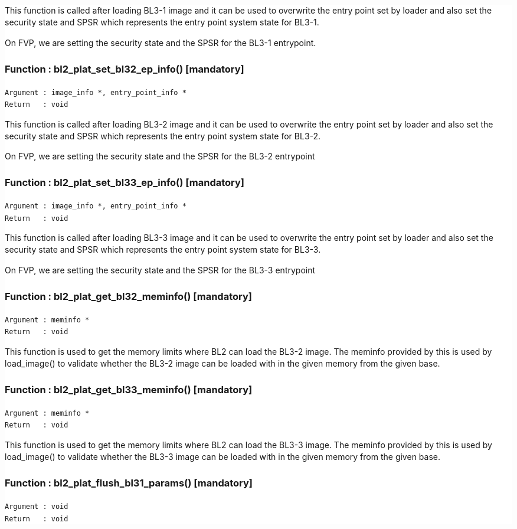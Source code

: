 This function is called after loading BL3-1 image and it can be used to
overwrite the entry point set by loader and also set the security state
and SPSR which represents the entry point system state for BL3-1.

On FVP, we are setting the security state and the SPSR for the BL3-1
entrypoint.

### Function : bl2_plat_set_bl32_ep_info() [mandatory]

    Argument : image_info *, entry_point_info *
    Return   : void

This function is called after loading BL3-2 image and it can be used to
overwrite the entry point set by loader and also set the security state
and SPSR which represents the entry point system state for BL3-2.

On FVP, we are setting the security state and the SPSR for the BL3-2
entrypoint

### Function : bl2_plat_set_bl33_ep_info() [mandatory]

    Argument : image_info *, entry_point_info *
    Return   : void

This function is called after loading BL3-3 image and it can be used to
overwrite the entry point set by loader and also set the security state
and SPSR which represents the entry point system state for BL3-3.

On FVP, we are setting the security state and the SPSR for the BL3-3
entrypoint

### Function : bl2_plat_get_bl32_meminfo() [mandatory]

    Argument : meminfo *
    Return   : void

This function is used to get the memory limits where BL2 can load the
BL3-2 image. The meminfo provided by this is used by load_image() to
validate whether the BL3-2 image can be loaded with in the given
memory from the given base.

### Function : bl2_plat_get_bl33_meminfo() [mandatory]

    Argument : meminfo *
    Return   : void

This function is used to get the memory limits where BL2 can load the
BL3-3 image. The meminfo provided by this is used by load_image() to
validate whether the BL3-3 image can be loaded with in the given
memory from the given base.

### Function : bl2_plat_flush_bl31_params() [mandatory]

    Argument : void
    Return   : void


[ARM GIC Architecture Specification]: http://arminfo.emea.arm.com/help/topic/com.arm.doc.ihi0048b/IHI0048B_gic_architecture_specification.pdf
[IMF Design Guide]:                   interrupt-framework-design.md
[User Guide]:                         user-guide.md
[FreeBSD]:                            http://www.freebsd.org
[Firmware Design Guide]:              firmware-design.md
[plat/common/aarch64/platform_mp_stack.S]: ../plat/common/aarch64/platform_mp_stack.S
[plat/common/aarch64/platform_up_stack.S]: ../plat/common/aarch64/platform_up_stack.S
[plat/fvp/include/platform_def.h]:         ../plat/fvp/include/platform_def.h
[plat/fvp/include/plat_macros.S]:          ../plat/fvp/include/plat_macros.S
[plat/fvp/aarch64/plat_common.c]:          ../plat/fvp/aarch64/plat_common.c
[plat/fvp/plat_pm.c]:                      ../plat/fvp/plat_pm.c
[include/runtime_svc.h]:                   ../include/runtime_svc.h
[include/plat/common/platform.h]:          ../include/plat/common/platform.h